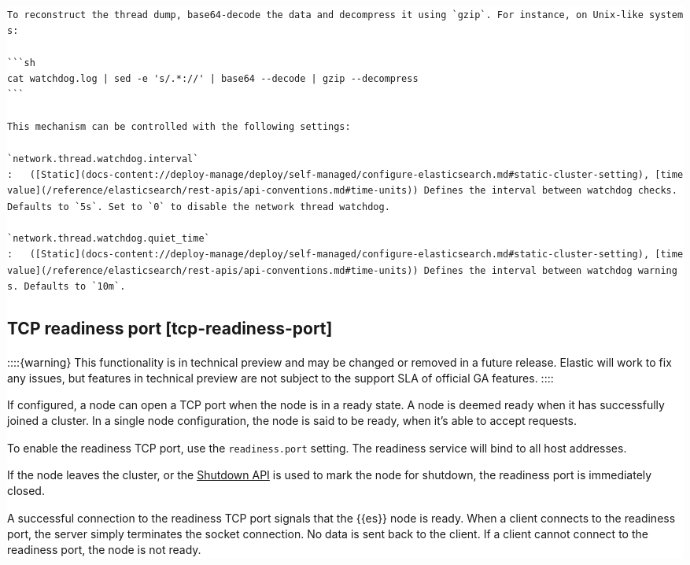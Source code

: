     To reconstruct the thread dump, base64-decode the data and decompress it using `gzip`. For instance, on Unix-like systems:

    ```sh
    cat watchdog.log | sed -e 's/.*://' | base64 --decode | gzip --decompress
    ```

    This mechanism can be controlled with the following settings:

    `network.thread.watchdog.interval`
    :   ([Static](docs-content://deploy-manage/deploy/self-managed/configure-elasticsearch.md#static-cluster-setting), [time value](/reference/elasticsearch/rest-apis/api-conventions.md#time-units)) Defines the interval between watchdog checks. Defaults to `5s`. Set to `0` to disable the network thread watchdog.

    `network.thread.watchdog.quiet_time`
    :   ([Static](docs-content://deploy-manage/deploy/self-managed/configure-elasticsearch.md#static-cluster-setting), [time value](/reference/elasticsearch/rest-apis/api-conventions.md#time-units)) Defines the interval between watchdog warnings. Defaults to `10m`.



## TCP readiness port [tcp-readiness-port]

::::{warning}
This functionality is in technical preview and may be changed or removed in a future release. Elastic will work to fix any issues, but features in technical preview are not subject to the support SLA of official GA features.
::::


If configured, a node can open a TCP port when the node is in a ready state. A node is deemed ready when it has successfully joined a cluster. In a single node configuration, the node is said to be ready, when it’s able to accept requests.

To enable the readiness TCP port, use the `readiness.port` setting. The readiness service will bind to all host addresses.

If the node leaves the cluster, or the [Shutdown API](https://www.elastic.co/docs/api/doc/elasticsearch/operation/operation-shutdown-put-node) is used to mark the node for shutdown, the readiness port is immediately closed.

A successful connection to the readiness TCP port signals that the {{es}} node is ready. When a client connects to the readiness port, the server simply terminates the socket connection. No data is sent back to the client. If a client cannot connect to the readiness port, the node is not ready.


